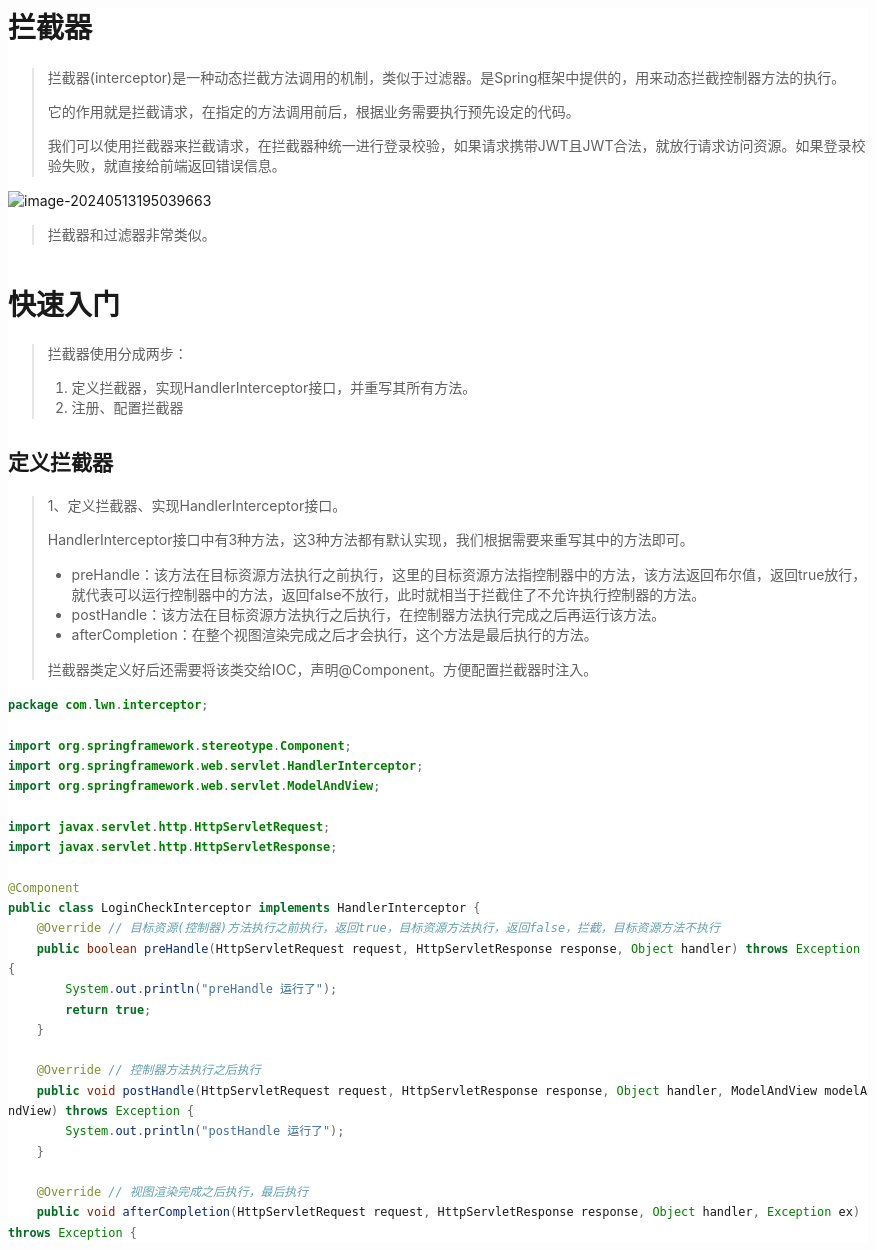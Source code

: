 # 拦截器

> 拦截器(interceptor)是一种动态拦截方法调用的机制，类似于过滤器。是Spring框架中提供的，用来动态拦截控制器方法的执行。
>
> 它的作用就是拦截请求，在指定的方法调用前后，根据业务需要执行预先设定的代码。
>
> 我们可以使用拦截器来拦截请求，在拦截器种统一进行登录校验，如果请求携带JWT且JWT合法，就放行请求访问资源。如果登录校验失败，就直接给前端返回错误信息。

![image-20240513195039663](E:\text1\15.登录\assets\image-20240513195039663.png)

> 拦截器和过滤器非常类似。



# 快速入门

> 拦截器使用分成两步：
>
> 1. 定义拦截器，实现HandlerInterceptor接口，并重写其所有方法。
> 2. 注册、配置拦截器



## 定义拦截器

> 1、定义拦截器、实现HandlerInterceptor接口。
>
> HandlerInterceptor接口中有3种方法，这3种方法都有默认实现，我们根据需要来重写其中的方法即可。
>
> - preHandle：该方法在目标资源方法执行之前执行，这里的目标资源方法指控制器中的方法，该方法返回布尔值，返回true放行，就代表可以运行控制器中的方法，返回false不放行，此时就相当于拦截住了不允许执行控制器的方法。
> - postHandle：该方法在目标资源方法执行之后执行，在控制器方法执行完成之后再运行该方法。
> - afterCompletion：在整个视图渲染完成之后才会执行，这个方法是最后执行的方法。
>
> 拦截器类定义好后还需要将该类交给IOC，声明@Component。方便配置拦截器时注入。

```java
package com.lwn.interceptor;

import org.springframework.stereotype.Component;
import org.springframework.web.servlet.HandlerInterceptor;
import org.springframework.web.servlet.ModelAndView;

import javax.servlet.http.HttpServletRequest;
import javax.servlet.http.HttpServletResponse;

@Component
public class LoginCheckInterceptor implements HandlerInterceptor {
    @Override // 目标资源(控制器)方法执行之前执行，返回true，目标资源方法执行，返回false，拦截，目标资源方法不执行
    public boolean preHandle(HttpServletRequest request, HttpServletResponse response, Object handler) throws Exception {
        System.out.println("preHandle 运行了");
        return true;
    }

    @Override // 控制器方法执行之后执行
    public void postHandle(HttpServletRequest request, HttpServletResponse response, Object handler, ModelAndView modelAndView) throws Exception {
        System.out.println("postHandle 运行了");
    }

    @Override // 视图渲染完成之后执行，最后执行
    public void afterCompletion(HttpServletRequest request, HttpServletResponse response, Object handler, Exception ex) throws Exception {
```